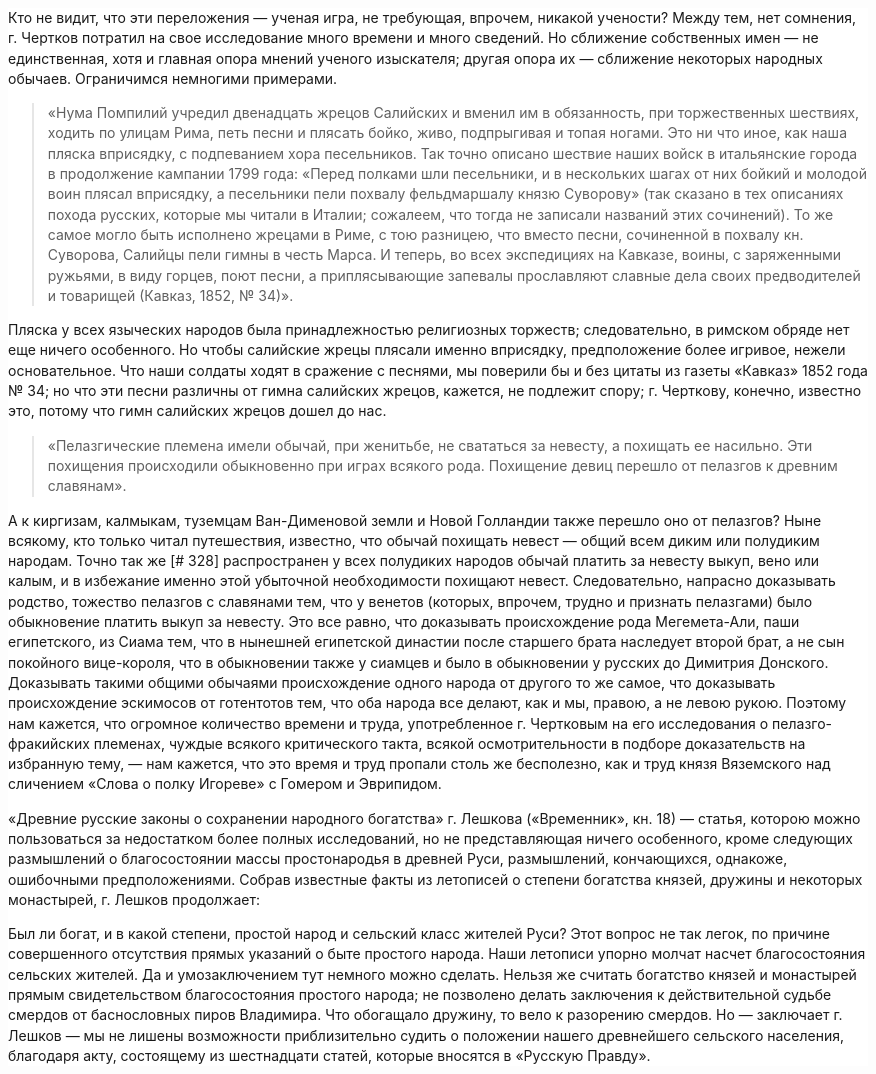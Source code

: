 Кто не видит, что эти переложения — ученая игра, не требующая, впрочем, никакой учености? Между тем, нет сомнения, г. Чертков потратил на свое исследование много времени и много сведений. Но сближение собственных имен — не единственная, хотя и главная опора мнений ученого изыскателя; другая опора их — сближение некоторых народных обычаев. Ограничимся немногими примерами.

> «Нума Помпилий учредил двенадцать жрецов Салийских и вменил им в обязанность, при торжественных шествиях, ходить по улицам Рима, петь песни и плясать бойко, живо, подпрыгивая и топая ногами. Это ни что иное, как наша пляска вприсядку, с подпеванием хора песельников. Так точно описано шествие наших войск в итальянские города в продолжение кампании 1799 года: «Перед полками шли песельники, и в нескольких шагах от них бойкий и молодой воин плясал вприсядку, а песельники пели похвалу фельдмаршалу князю Суворову» (так сказано в тех описаниях похода русских, которые мы читали в Италии; сожалеем, что тогда не записали названий этих сочинений). То же самое могло быть исполнено жрецами в Риме, с тою разницею, что вместо песни, сочиненной в похвалу кн. Суворова, Салийцы пели гимны в честь Марса. И теперь, во всех экспедициях на Кавказе, воины, с заряженными ружьями, в виду горцев, поют песни, а приплясывающие запевалы прославляют славные дела своих предводителей и товарищей (Кавказ, 1852, № 34)».

Пляска у всех языческих народов была принадлежностью религиозных торжеств; следовательно, в римском обряде нет еще ничего особенного. Но чтобы салийские жрецы плясали именно вприсядку, предположение более игривое, нежели основательное. Что наши солдаты ходят в сражение с песнями, мы поверили бы и без цитаты из газеты «Кавказ» 1852 года № 34; но что эти песни различны от гимна салийских жрецов, кажется, не подлежит спору; г. Черткову, конечно, известно это, потому что гимн салийских жрецов дошел до нас.

> «Пелазгические племена имели обычай, при женитьбе, не свататься за невесту, а похищать ее насильно. Эти похищения происходили обыкновенно при играх всякого рода. Похищение девиц перешло от пелазгов к древним славянам».

А к киргизам, калмыкам, туземцам Ван-Дименовой земли и Новой Голландии также перешло оно от пелазгов? Ныне всякому, кто только читал путешествия, известно, что обычай похищать невест — общий всем диким или полудиким народам. Точно так же [# 328] распространен у всех полудиких народов обычай платить за невесту выкуп, вено или калым, и в избежание именно этой убыточной необходимости похищают невест. Следовательно, напрасно доказывать родство, тожество пелазгов с славянами тем, что у венетов (которых, впрочем, трудно и признать пелазгами) было обыкновение платить выкуп за невесту. Это все равно, что доказывать происхождение рода Мегемета-Али, паши египетского, из Сиама тем, что в нынешней египетской династии после старшего брата наследует второй брат, а не сын покойного вице-короля, что в обыкновении также у сиамцев и было в обыкновении у русских до Димитрия Донского. Доказывать такими общими обычаями происхождение одного народа от другого то же самое, что доказывать происхождение эскимосов от готентотов тем, что оба народа все делают, как и мы, правою, а не левою рукою. Поэтому нам кажется, что огромное количество времени и труда, употребленное г. Чертковым на его исследования о пелазго-фракийских племенах, чуждые всякого критического такта, всякой осмотрительности в подборе доказательств на избранную тему, — нам кажется, что это время и труд пропали столь же бесполезно, как и труд князя Вяземского над сличением «Слова о полку Игореве» с Гомером и Эврипидом.

«Древние русские законы о сохранении народного богатства» г. Лешкова («Временник», кн. 18) — статья, которою можно пользоваться за недостатком более полных исследований, но не представляющая ничего особенного, кроме следующих размышлений о благосостоянии массы простонародья в древней Руси, размышлений, кончающихся, однакоже, ошибочными предположениями. Собрав известные факты из летописей о степени богатства князей, дружины и некоторых монастырей, г. Лешков продолжает:

Был ли богат, и в какой степени, простой народ и сельский класс жителей Руси? Этот вопрос не так легок, по причине совершенного отсутствия прямых указаний о быте простого народа. Наши летописи упорно молчат насчет благосостояния сельских жителей. Да и умозаключением тут немного можно сделать. Нельзя же считать богатство князей и монастырей прямым свидетельством благосостояния простого народа; не позволено делать заключения к действительной судьбе смердов от баснословных пиров Владимира. Что обогащало дружину, то вело к разорению смердов. Но — заключает г. Лешков — мы не лишены возможности приблизительно судить о положении нашего древнейшего сельского населения, благодаря акту, состоящему из шестнадцати статей, которые вносятся в «Русскую Правду».


[^1]: Имеется в виду сочинение Яна Колара «Славянская Старо-Италия».
[^2]: Речь идет об «Истории русской словесности преимущественно древней» С. П. Шевырева. В третьей главе «Очерков гоголевского периода русской литературы» Чернышевский пишет об этой книге с нескрываемой иронией: «Это самое ученое и самое важное сочинение г. Шевырева. Но ученое достоинство сочинения теряет от того, что все гипотезы и фантазии высказаны догматически, что ничем не отличены они от достоверных фактов: автор совершенно одинаковым тоном говорит и о том, что Владимир Мономах написал поучение своим детям, и о том, что *гегелева философия возникла из мыслей, изложенных в послании Никифора к Мономаху...*» (Собр. соч., Гослитиздат, 1947, т. III, стр. 90).